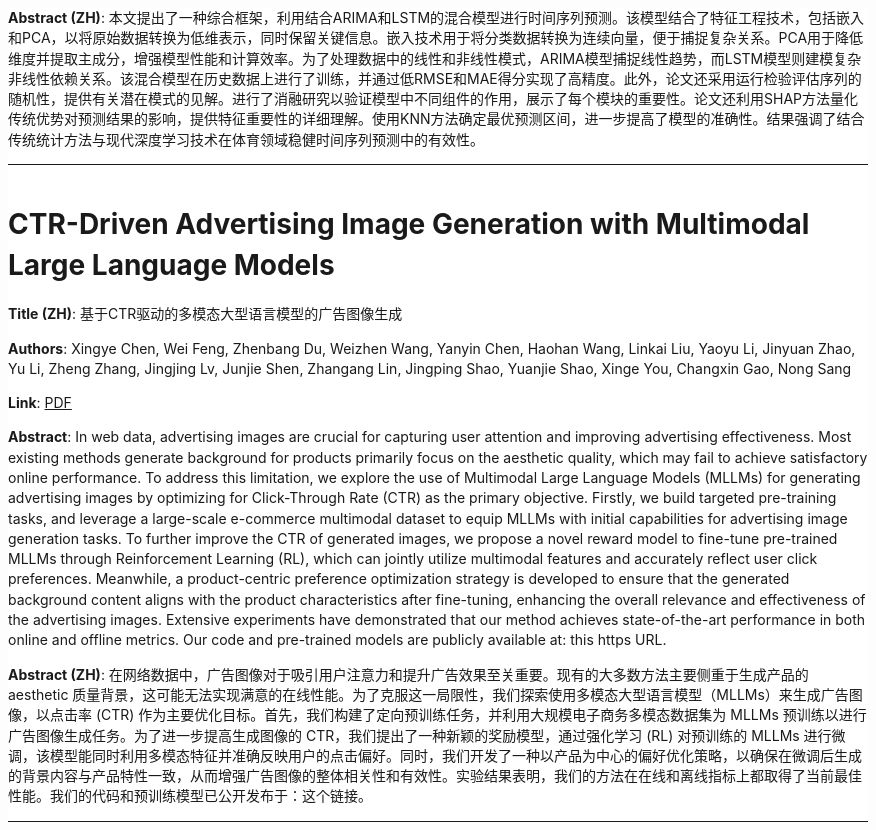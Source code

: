 **Abstract (ZH)**: 本文提出了一种综合框架，利用结合ARIMA和LSTM的混合模型进行时间序列预测。该模型结合了特征工程技术，包括嵌入和PCA，以将原始数据转换为低维表示，同时保留关键信息。嵌入技术用于将分类数据转换为连续向量，便于捕捉复杂关系。PCA用于降低维度并提取主成分，增强模型性能和计算效率。为了处理数据中的线性和非线性模式，ARIMA模型捕捉线性趋势，而LSTM模型则建模复杂非线性依赖关系。该混合模型在历史数据上进行了训练，并通过低RMSE和MAE得分实现了高精度。此外，论文还采用运行检验评估序列的随机性，提供有关潜在模式的见解。进行了消融研究以验证模型中不同组件的作用，展示了每个模块的重要性。论文还利用SHAP方法量化传统优势对预测结果的影响，提供特征重要性的详细理解。使用KNN方法确定最优预测区间，进一步提高了模型的准确性。结果强调了结合传统统计方法与现代深度学习技术在体育领域稳健时间序列预测中的有效性。 

---
# CTR-Driven Advertising Image Generation with Multimodal Large Language Models 

**Title (ZH)**: 基于CTR驱动的多模态大型语言模型的广告图像生成 

**Authors**: Xingye Chen, Wei Feng, Zhenbang Du, Weizhen Wang, Yanyin Chen, Haohan Wang, Linkai Liu, Yaoyu Li, Jinyuan Zhao, Yu Li, Zheng Zhang, Jingjing Lv, Junjie Shen, Zhangang Lin, Jingping Shao, Yuanjie Shao, Xinge You, Changxin Gao, Nong Sang  

**Link**: [PDF](https://arxiv.org/pdf/2502.06823)  

**Abstract**: In web data, advertising images are crucial for capturing user attention and improving advertising effectiveness. Most existing methods generate background for products primarily focus on the aesthetic quality, which may fail to achieve satisfactory online performance. To address this limitation, we explore the use of Multimodal Large Language Models (MLLMs) for generating advertising images by optimizing for Click-Through Rate (CTR) as the primary objective. Firstly, we build targeted pre-training tasks, and leverage a large-scale e-commerce multimodal dataset to equip MLLMs with initial capabilities for advertising image generation tasks. To further improve the CTR of generated images, we propose a novel reward model to fine-tune pre-trained MLLMs through Reinforcement Learning (RL), which can jointly utilize multimodal features and accurately reflect user click preferences. Meanwhile, a product-centric preference optimization strategy is developed to ensure that the generated background content aligns with the product characteristics after fine-tuning, enhancing the overall relevance and effectiveness of the advertising images. Extensive experiments have demonstrated that our method achieves state-of-the-art performance in both online and offline metrics. Our code and pre-trained models are publicly available at: this https URL. 

**Abstract (ZH)**: 在网络数据中，广告图像对于吸引用户注意力和提升广告效果至关重要。现有的大多数方法主要侧重于生成产品的 aesthetic 质量背景，这可能无法实现满意的在线性能。为了克服这一局限性，我们探索使用多模态大型语言模型（MLLMs）来生成广告图像，以点击率 (CTR) 作为主要优化目标。首先，我们构建了定向预训练任务，并利用大规模电子商务多模态数据集为 MLLMs 预训练以进行广告图像生成任务。为了进一步提高生成图像的 CTR，我们提出了一种新颖的奖励模型，通过强化学习 (RL) 对预训练的 MLLMs 进行微调，该模型能同时利用多模态特征并准确反映用户的点击偏好。同时，我们开发了一种以产品为中心的偏好优化策略，以确保在微调后生成的背景内容与产品特性一致，从而增强广告图像的整体相关性和有效性。实验结果表明，我们的方法在在线和离线指标上都取得了当前最佳性能。我们的代码和预训练模型已公开发布于：这个链接。 

---
